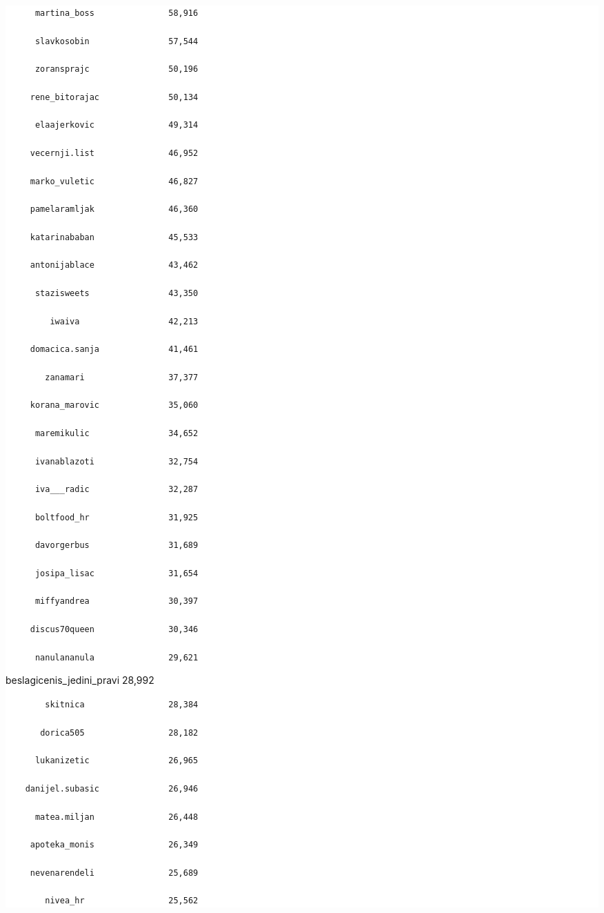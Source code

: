           martina_boss               58,916    

          slavkosobin                57,544    

          zoransprajc                50,196    

         rene_bitorajac              50,134    

          elaajerkovic               49,314    

         vecernji.list               46,952    

         marko_vuletic               46,827    

         pamelaramljak               46,360    

         katarinababan               45,533    

         antonijablace               43,462    

          stazisweets                43,350    

             iwaiva                  42,213    

         domacica.sanja              41,461    

            zanamari                 37,377    

         korana_marovic              35,060    

          maremikulic                34,652    

          ivanablazoti               32,754    

          iva___radic                32,287    

          boltfood_hr                31,925    

          davorgerbus                31,689    

          josipa_lisac               31,654    

          miffyandrea                30,397    

         discus70queen               30,346    

          nanulananula               29,621    

   beslagicenis_jedini_pravi         28,992    

            skitnica                 28,384    

           dorica505                 28,182    

          lukanizetic                26,965    

        danijel.subasic              26,946    

          matea.miljan               26,448    

         apoteka_monis               26,349    

         nevenarendeli               25,689    

            nivea_hr                 25,562    
